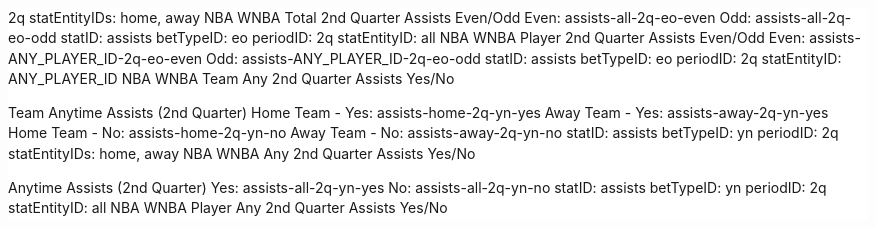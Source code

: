 2q
statEntityIDs:
home, away	NBA
WNBA
Total 2nd Quarter Assists Even/Odd	Even:
assists-all-2q-eo-even
Odd:
assists-all-2q-eo-odd	statID:
assists
betTypeID:
eo
periodID:
2q
statEntityID:
all	NBA
WNBA
Player 2nd Quarter Assists Even/Odd	Even:
assists-ANY_PLAYER_ID-2q-eo-even
Odd:
assists-ANY_PLAYER_ID-2q-eo-odd	statID:
assists
betTypeID:
eo
periodID:
2q
statEntityID:
ANY_PLAYER_ID	NBA
WNBA
Team Any 2nd Quarter Assists Yes/No

Team Anytime Assists (2nd Quarter)	Home Team - Yes:
assists-home-2q-yn-yes
Away Team - Yes:
assists-away-2q-yn-yes
Home Team - No:
assists-home-2q-yn-no
Away Team - No:
assists-away-2q-yn-no	statID:
assists
betTypeID:
yn
periodID:
2q
statEntityIDs:
home, away	NBA
WNBA
Any 2nd Quarter Assists Yes/No

Anytime Assists (2nd Quarter)	Yes:
assists-all-2q-yn-yes
No:
assists-all-2q-yn-no	statID:
assists
betTypeID:
yn
periodID:
2q
statEntityID:
all	NBA
WNBA
Player Any 2nd Quarter Assists Yes/No
